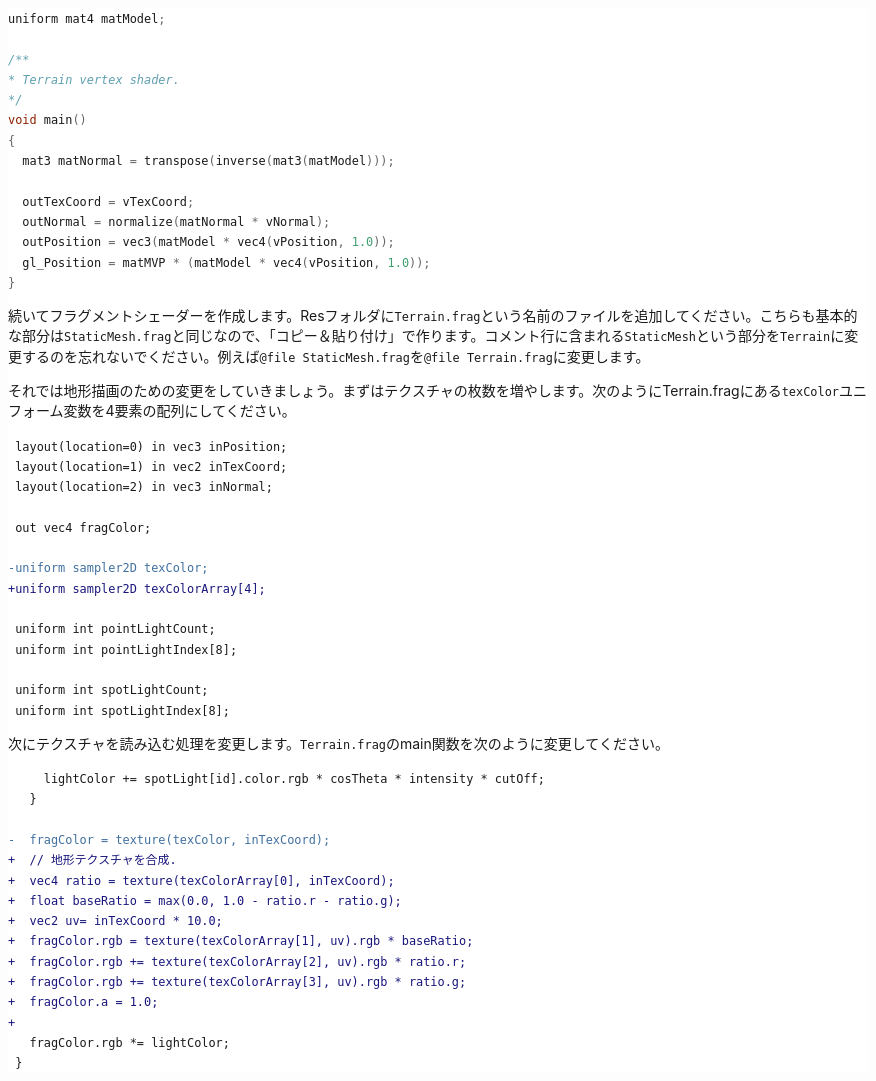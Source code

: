 ```c++
uniform mat4 matModel;

/**
* Terrain vertex shader.
*/
void main()
{
  mat3 matNormal = transpose(inverse(mat3(matModel)));

  outTexCoord = vTexCoord;
  outNormal = normalize(matNormal * vNormal);
  outPosition = vec3(matModel * vec4(vPosition, 1.0));
  gl_Position = matMVP * (matModel * vec4(vPosition, 1.0));
}
```

続いてフラグメントシェーダーを作成します。Resフォルダに`Terrain.frag`という名前のファイルを追加してください。こちらも基本的な部分は`StaticMesh.frag`と同じなので、「コピー＆貼り付け」で作ります。コメント行に含まれる`StaticMesh`という部分を`Terrain`に変更するのを忘れないでください。例えば`@file StaticMesh.frag`を`@file Terrain.frag`に変更します。

それでは地形描画のための変更をしていきましょう。まずはテクスチャの枚数を増やします。次のようにTerrain.fragにある`texColor`ユニフォーム変数を4要素の配列にしてください。

```diff
 layout(location=0) in vec3 inPosition;
 layout(location=1) in vec2 inTexCoord;
 layout(location=2) in vec3 inNormal;

 out vec4 fragColor;

-uniform sampler2D texColor;
+uniform sampler2D texColorArray[4];

 uniform int pointLightCount;
 uniform int pointLightIndex[8];

 uniform int spotLightCount;
 uniform int spotLightIndex[8];
```

次にテクスチャを読み込む処理を変更します。`Terrain.frag`のmain関数を次のように変更してください。

```diff
     lightColor += spotLight[id].color.rgb * cosTheta * intensity * cutOff;
   }

-  fragColor = texture(texColor, inTexCoord);
+  // 地形テクスチャを合成.
+  vec4 ratio = texture(texColorArray[0], inTexCoord);
+  float baseRatio = max(0.0, 1.0 - ratio.r - ratio.g);
+  vec2 uv= inTexCoord * 10.0;
+  fragColor.rgb = texture(texColorArray[1], uv).rgb * baseRatio;
+  fragColor.rgb += texture(texColorArray[2], uv).rgb * ratio.r;
+  fragColor.rgb += texture(texColorArray[3], uv).rgb * ratio.g;
+  fragColor.a = 1.0;
+
   fragColor.rgb *= lightColor;
 }
```
